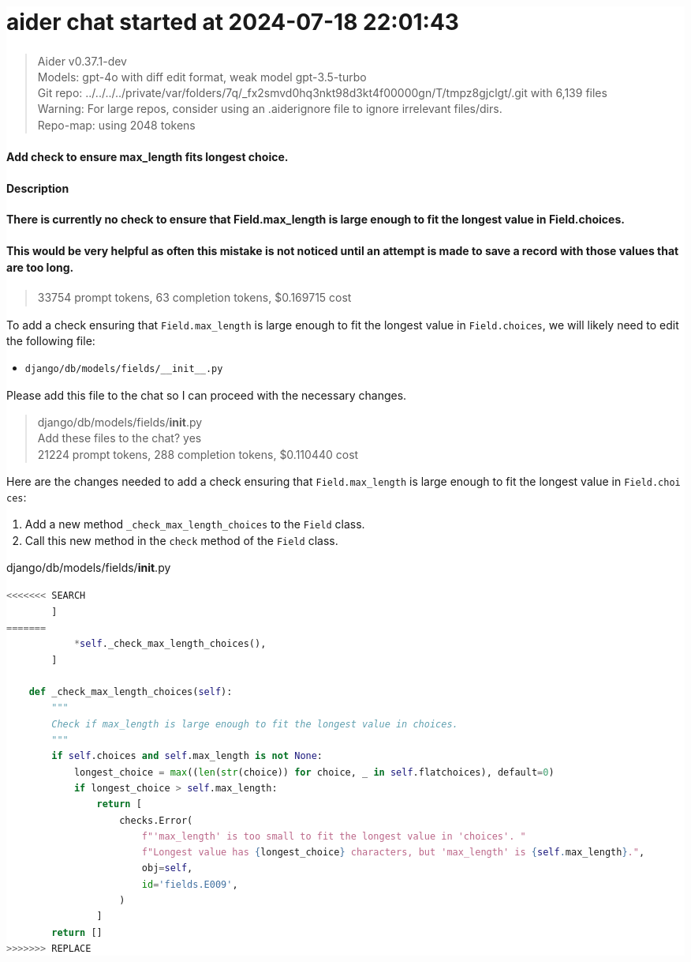 
# aider chat started at 2024-07-18 22:01:43

> Aider v0.37.1-dev  
> Models: gpt-4o with diff edit format, weak model gpt-3.5-turbo  
> Git repo: ../../../../private/var/folders/7q/_fx2smvd0hq3nkt98d3kt4f00000gn/T/tmpz8gjclgt/.git with 6,139 files  
> Warning: For large repos, consider using an .aiderignore file to ignore irrelevant files/dirs.  
> Repo-map: using 2048 tokens  

#### Add check to ensure max_length fits longest choice.  
#### Description  
#### 	  
#### There is currently no check to ensure that Field.max_length is large enough to fit the longest value in Field.choices.  
#### This would be very helpful as often this mistake is not noticed until an attempt is made to save a record with those values that are too long.  
> 33754 prompt tokens, 63 completion tokens, $0.169715 cost  

To add a check ensuring that `Field.max_length` is large enough to fit the longest value in `Field.choices`, we will likely need to edit the following file:

- `django/db/models/fields/__init__.py`

Please add this file to the chat so I can proceed with the necessary changes.

> django/db/models/fields/__init__.py  
> Add these files to the chat? yes  
> 21224 prompt tokens, 288 completion tokens, $0.110440 cost  

Here are the changes needed to add a check ensuring that `Field.max_length` is large enough to fit the longest value in `Field.choices`:

1. Add a new method `_check_max_length_choices` to the `Field` class.
2. Call this new method in the `check` method of the `Field` class.

django/db/models/fields/__init__.py
```python
<<<<<<< SEARCH
        ]
=======
            *self._check_max_length_choices(),
        ]

    def _check_max_length_choices(self):
        """
        Check if max_length is large enough to fit the longest value in choices.
        """
        if self.choices and self.max_length is not None:
            longest_choice = max((len(str(choice)) for choice, _ in self.flatchoices), default=0)
            if longest_choice > self.max_length:
                return [
                    checks.Error(
                        f"'max_length' is too small to fit the longest value in 'choices'. "
                        f"Longest value has {longest_choice} characters, but 'max_length' is {self.max_length}.",
                        obj=self,
                        id='fields.E009',
                    )
                ]
        return []
>>>>>>> REPLACE
```
